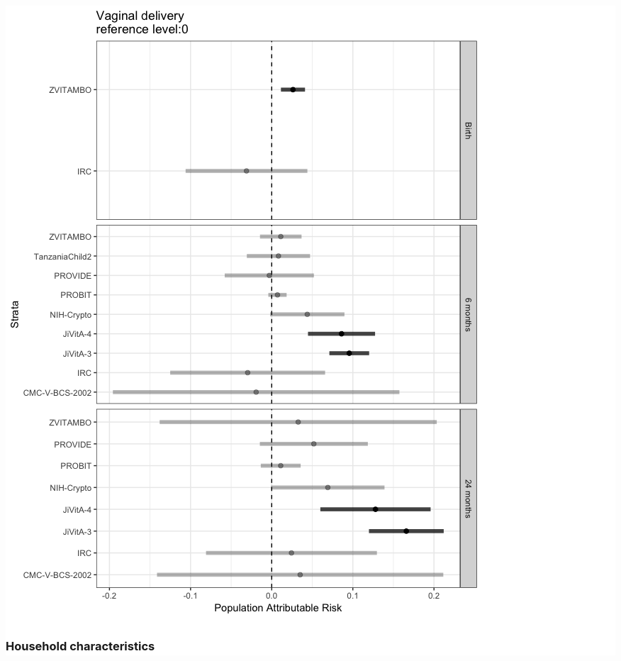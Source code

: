 ![](risk_factor_report_files/figure-html/par_forest-50.png)

  
  
  
### Household characteristics  